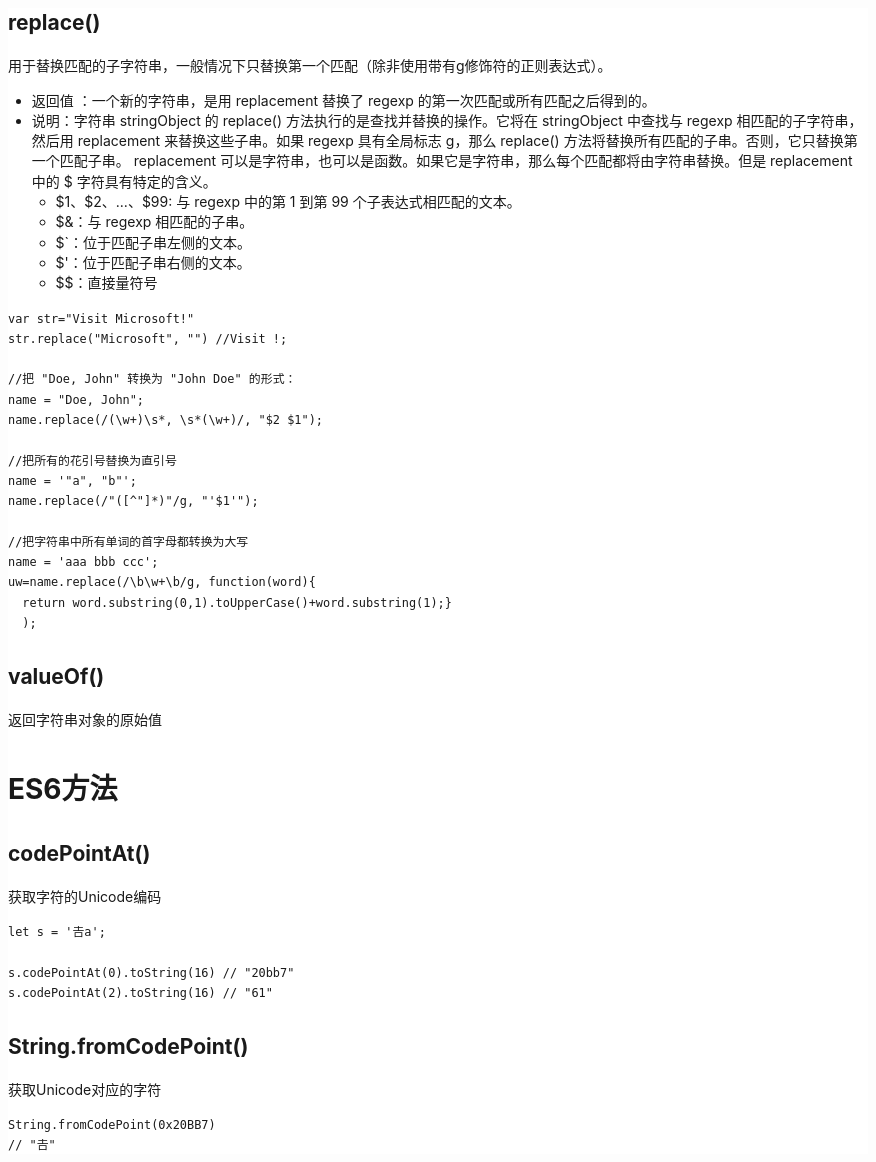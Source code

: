 ## replace() 
用于替换匹配的子字符串，一般情况下只替换第一个匹配（除非使用带有g修饰符的正则表达式）。
* 返回值 ：一个新的字符串，是用 replacement 替换了 regexp 的第一次匹配或所有匹配之后得到的。
* 说明：字符串 stringObject 的 replace() 方法执行的是查找并替换的操作。它将在 stringObject 中查找与 regexp 相匹配的子字符串，然后用 replacement 来替换这些子串。如果 regexp 具有全局标志 g，那么 replace() 方法将替换所有匹配的子串。否则，它只替换第一个匹配子串。
replacement 可以是字符串，也可以是函数。如果它是字符串，那么每个匹配都将由字符串替换。但是 replacement 中的 $ 字符具有特定的含义。
    * \$1、\$2、...、\$99: 与 regexp 中的第 1 到第 99 个子表达式相匹配的文本。
    * $&：与 regexp 相匹配的子串。
    * $`：位于匹配子串左侧的文本。
    * $'：位于匹配子串右侧的文本。
    * $$：直接量符号

```
var str="Visit Microsoft!"
str.replace("Microsoft", "") //Visit !;

//把 "Doe, John" 转换为 "John Doe" 的形式：
name = "Doe, John";
name.replace(/(\w+)\s*, \s*(\w+)/, "$2 $1");

//把所有的花引号替换为直引号
name = '"a", "b"';
name.replace(/"([^"]*)"/g, "'$1'");

//把字符串中所有单词的首字母都转换为大写
name = 'aaa bbb ccc';
uw=name.replace(/\b\w+\b/g, function(word){
  return word.substring(0,1).toUpperCase()+word.substring(1);}
  );
```

## valueOf()
返回字符串对象的原始值

# ES6方法
## codePointAt() 
获取字符的Unicode编码

```
let s = '𠮷a';

s.codePointAt(0).toString(16) // "20bb7"
s.codePointAt(2).toString(16) // "61"
```

## String.fromCodePoint()
获取Unicode对应的字符

```
String.fromCodePoint(0x20BB7)
// "𠮷"
```
